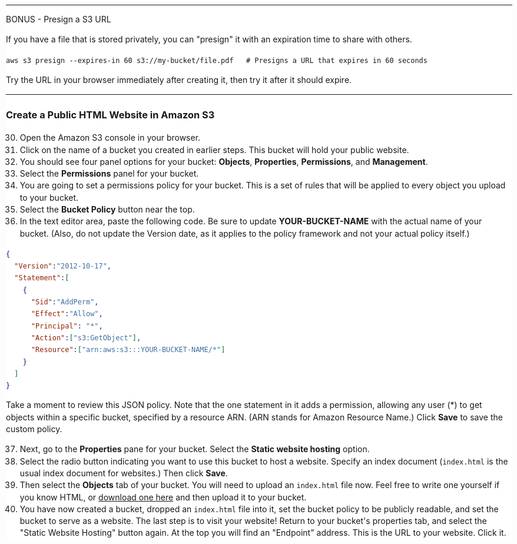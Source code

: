 - - -

BONUS - Presign a S3 URL

If you have a file that is stored privately, you can "presign" it with an expiration time to share with others.

```
aws s3 presign --expires-in 60 s3://my-bucket/file.pdf   # Presigns a URL that expires in 60 seconds
```

Try the URL in your browser immediately after creating it, then try it after it should expire.

- - -

### Create a Public HTML Website in Amazon S3
30. Open the Amazon S3 console in your browser.
31. Click on the name of a bucket you created in earlier steps. This bucket will hold your public website.
32. You should see four panel options for your bucket: **Objects**, **Properties**, **Permissions**, and **Management**.
33. Select the **Permissions** panel for your bucket.
34. You are going to set a permissions policy for your bucket. This is a set of rules that will be applied to every object you upload to your bucket.
35. Select the **Bucket Policy** button near the top.
36. In the text editor area, paste the following code. Be sure to update **YOUR-BUCKET-NAME** with the actual name of your bucket. (Also, do not update the Version date, as it applies to the policy framework and not your actual policy itself.)

```json
{
  "Version":"2012-10-17",
  "Statement":[
    {
      "Sid":"AddPerm",
      "Effect":"Allow",
      "Principal": "*",
      "Action":["s3:GetObject"],
      "Resource":["arn:aws:s3:::YOUR-BUCKET-NAME/*"]
    }
  ]
}
```
Take a moment to review this JSON policy. Note that the one statement in it adds a permission, allowing any user (*) to get objects within a specific bucket, specified by a resource ARN. (ARN stands for Amazon Resource Name.)
Click **Save** to save the custom policy.

37. Next, go to the **Properties** pane for your bucket. Select the **Static website hosting** option.
38. Select the radio button indicating you want to use this bucket to host a website. Specify an index document (`index.html` is the usual index document for websites.) Then click **Save**.
39. Then select the **Objects** tab of your bucket. You will need to upload an `index.html` file now. Feel free to write one yourself if you know HTML, or [download one here](https://s3.amazonaws.com/uvasom-resources/courses/index.html) and then upload it to your bucket.
40. You have now created a bucket, dropped an `index.html` file into it, set the bucket policy to be publicly readable, and set the bucket to serve as a website. The last step is to visit your website! Return to your bucket's properties tab, and select the "Static Website Hosting" button again. At the top you will find an "Endpoint" address. This is the URL to your website. Click it.
